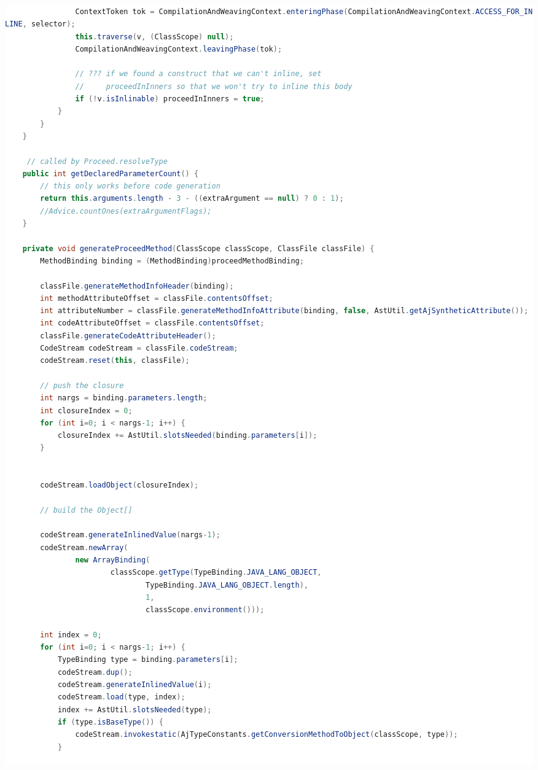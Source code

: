 ```java
				ContextToken tok = CompilationAndWeavingContext.enteringPhase(CompilationAndWeavingContext.ACCESS_FOR_INLINE, selector);
				this.traverse(v, (ClassScope) null);
				CompilationAndWeavingContext.leavingPhase(tok);
				
				// ??? if we found a construct that we can't inline, set
				//     proceedInInners so that we won't try to inline this body
				if (!v.isInlinable) proceedInInners = true;
			}
		}
	}

     // called by Proceed.resolveType
	public int getDeclaredParameterCount() {
		// this only works before code generation
		return this.arguments.length - 3 - ((extraArgument == null) ? 0 : 1);
		//Advice.countOnes(extraArgumentFlags);
	}

	private void generateProceedMethod(ClassScope classScope, ClassFile classFile) {
		MethodBinding binding = (MethodBinding)proceedMethodBinding;
		
		classFile.generateMethodInfoHeader(binding);
		int methodAttributeOffset = classFile.contentsOffset;
		int attributeNumber = classFile.generateMethodInfoAttribute(binding, false, AstUtil.getAjSyntheticAttribute());
		int codeAttributeOffset = classFile.contentsOffset;
		classFile.generateCodeAttributeHeader();
		CodeStream codeStream = classFile.codeStream;
		codeStream.reset(this, classFile);
		
		// push the closure
		int nargs = binding.parameters.length;
		int closureIndex = 0;
		for (int i=0; i < nargs-1; i++) {
			closureIndex += AstUtil.slotsNeeded(binding.parameters[i]);
		}
		
		
		codeStream.loadObject(closureIndex);
		
		// build the Object[]

		codeStream.generateInlinedValue(nargs-1);
		codeStream.newArray(
				new ArrayBinding(
						classScope.getType(TypeBinding.JAVA_LANG_OBJECT, 
								TypeBinding.JAVA_LANG_OBJECT.length), 
								1,
								classScope.environment()));
		
		int index = 0;
		for (int i=0; i < nargs-1; i++) {
			TypeBinding type = binding.parameters[i];
			codeStream.dup();
			codeStream.generateInlinedValue(i);
			codeStream.load(type, index);
			index += AstUtil.slotsNeeded(type);
			if (type.isBaseType()) {
				codeStream.invokestatic(AjTypeConstants.getConversionMethodToObject(classScope, type));
			}
			
```